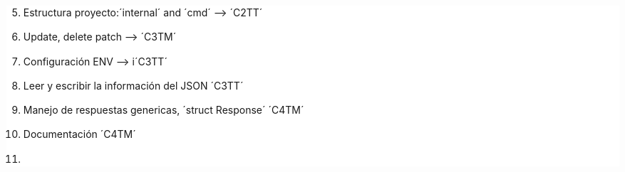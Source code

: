 5. Estructura proyecto:´internal´ and ´cmd´  --> ´C2TT´ 
6. Update, delete patch -->  ´C3TM´ 
7. Configuración ENV --> i´C3TT´
8. Leer y escribir la información del JSON ´C3TT´
9. Manejo de respuestas genericas, ´struct Response´ ´C4TM´
10. Documentación ´C4TM´









2. 
